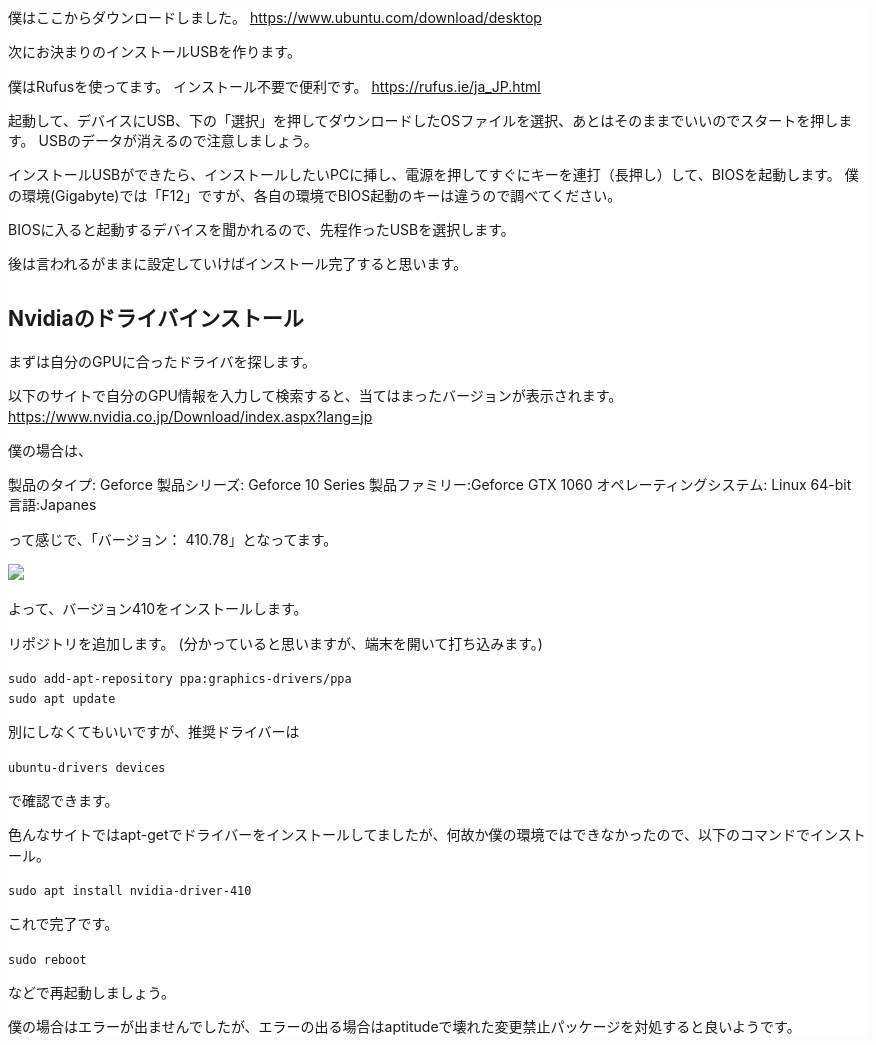 僕はここからダウンロードしました。 <https://www.ubuntu.com/download/desktop>

次にお決まりのインストールUSBを作ります。

僕はRufusを使ってます。 インストール不要で便利です。
<https://rufus.ie/ja_JP.html>

起動して、デバイスにUSB、下の「選択」を押してダウンロードしたOSファイルを選択、あとはそのままでいいのでスタートを押します。 USBのデータが消えるので注意しましょう。

インストールUSBができたら、インストールしたいPCに挿し、電源を押してすぐにキーを連打（長押し）して、BIOSを起動します。 僕の環境(Gigabyte)では「F12」ですが、各自の環境でBIOS起動のキーは違うので調べてください。

BIOSに入ると起動するデバイスを聞かれるので、先程作ったUSBを選択します。

後は言われるがままに設定していけばインストール完了すると思います。

## Nvidiaのドライバインストール

まずは自分のGPUに合ったドライバを探します。

以下のサイトで自分のGPU情報を入力して検索すると、当てはまったバージョンが表示されます。 <https://www.nvidia.co.jp/Download/index.aspx?lang=jp>

僕の場合は、

製品のタイプ: Geforce 製品シリーズ: Geforce 10 Series
製品ファミリー:Geforce GTX 1060
オペレーティングシステム: Linux 64-bit
言語:Japanes

って感じで、「バージョン： 410.78」となってます。

![](/media/Screenshot-from-2018-12-16-02-23-37.png)

よって、バージョン410をインストールします。

リポジトリを追加します。 (分かっていると思いますが、端末を開いて打ち込みます。)

```
sudo add-apt-repository ppa:graphics-drivers/ppa
sudo apt update
```

別にしなくてもいいですが、推奨ドライバーは

`ubuntu-drivers devices`

で確認できます。

色んなサイトではapt-getでドライバーをインストールしてましたが、何故か僕の環境ではできなかったので、以下のコマンドでインストール。

`sudo apt install nvidia-driver-410`

これで完了です。

`sudo reboot`

などで再起動しましょう。

僕の場合はエラーが出ませんでしたが、エラーの出る場合はaptitudeで壊れた変更禁止パッケージを対処すると良いようです。
